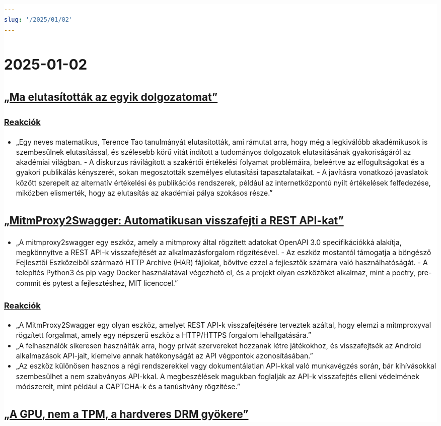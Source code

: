```yaml
---
slug: '/2025/01/02'
---
```


# 2025-01-02

## [„Ma elutasították az egyik dolgozatomat”](https://mathstodon.xyz/@tao/113721192051328193)

### [Reakciók](https://news.ycombinator.com/item?id=42568399)

- „Egy neves matematikus, Terence Tao tanulmányát elutasították, ami rámutat arra, hogy még a legkiválóbb akadémikusok is szembesülnek elutasítással, és szélesebb körű vitát indított a tudományos dolgozatok elutasításának gyakoriságáról az akadémiai világban. - A diskurzus rávilágított a szakértői értékelési folyamat problémáira, beleértve az elfogultságokat és a gyakori publikálás kényszerét, sokan megosztották személyes elutasítási tapasztalataikat. - A javításra vonatkozó javaslatok között szerepelt az alternatív értékelési és publikációs rendszerek, például az internetközpontú nyílt értékelések felfedezése, miközben elismerték, hogy az elutasítás az akadémiai pálya szokásos része.”

## [„MitmProxy2Swagger: Automatikusan visszafejti a REST API-kat”](https://github.com/alufers/mitmproxy2swagger)

- „A mitmproxy2swagger egy eszköz, amely a mitmproxy által rögzített adatokat OpenAPI 3.0 specifikációkká alakítja, megkönnyítve a REST API-k visszafejtését az alkalmazásforgalom rögzítésével. - Az eszköz mostantól támogatja a böngésző Fejlesztői Eszközeiből származó HTTP Archive (HAR) fájlokat, bővítve ezzel a fejlesztők számára való használhatóságát. - A telepítés Python3 és pip vagy Docker használatával végezhető el, és a projekt olyan eszközöket alkalmaz, mint a poetry, pre-commit és pytest a fejlesztéshez, MIT licenccel.”

### [Reakciók](https://news.ycombinator.com/item?id=42572662)

- „A MitmProxy2Swagger egy olyan eszköz, amelyet REST API-k visszafejtésére terveztek azáltal, hogy elemzi a mitmproxyval rögzített forgalmat, amely egy népszerű eszköz a HTTP/HTTPS forgalom lehallgatására.”
- „A felhasználók sikeresen használták arra, hogy privát szervereket hozzanak létre játékokhoz, és visszafejtsék az Android alkalmazások API-jait, kiemelve annak hatékonyságát az API végpontok azonosításában.”
- „Az eszköz különösen hasznos a régi rendszerekkel vagy dokumentálatlan API-kkal való munkavégzés során, bár kihívásokkal szembesülhet a nem szabványos API-kkal. A megbeszélések magukban foglalják az API-k visszafejtés elleni védelmének módszereit, mint például a CAPTCHA-k és a tanúsítvány rögzítése.”

## [„A GPU, nem a TPM, a hardveres DRM gyökere”](https://mjg59.dreamwidth.org/70954.html)
